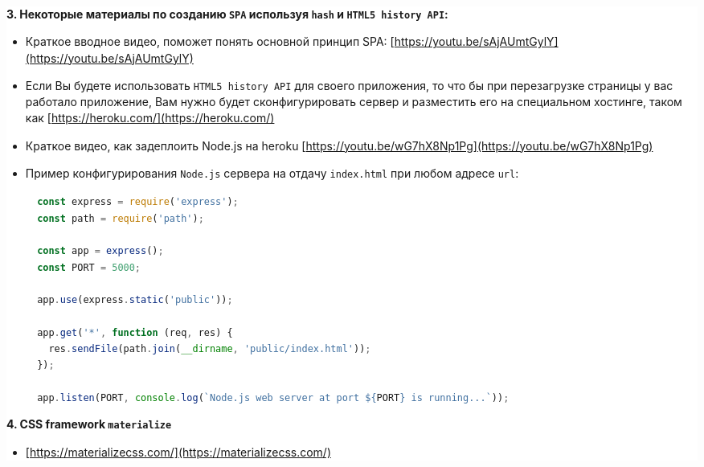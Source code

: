 **3. Некоторые материалы по созданию `SPA` используя `hash` и `HTML5 history API`:**

- Краткое вводное видео, поможет понять основной принцип SPA: [https://youtu.be/sAjAUmtGylY](https://youtu.be/sAjAUmtGylY)
- Если Вы будете использовать `HTML5 history API` для своего приложения, то что бы при перезагрузке страницы у вас работало приложение, Вам нужно будет сконфигурировать сервер и разместить его на специальном хостинге, таком как [https://heroku.com/](https://heroku.com/)
- Краткое видео, как задеплоить Node.js на heroku [https://youtu.be/wG7hX8Np1Pg](https://youtu.be/wG7hX8Np1Pg)
- Пример конфигурирования `Node.js` сервера на отдачу `index.html` при любом адресе `url`: 
  
  ```javascript
    const express = require('express');
    const path = require('path');
    
    const app = express();
    const PORT = 5000;
    
    app.use(express.static('public'));
    
    app.get('*', function (req, res) {
      res.sendFile(path.join(__dirname, 'public/index.html'));
    });
    
    app.listen(PORT, console.log(`Node.js web server at port ${PORT} is running...`));
  ```
  
**4. CSS framework `materialize`**
  - [https://materializecss.com/](https://materializecss.com/)